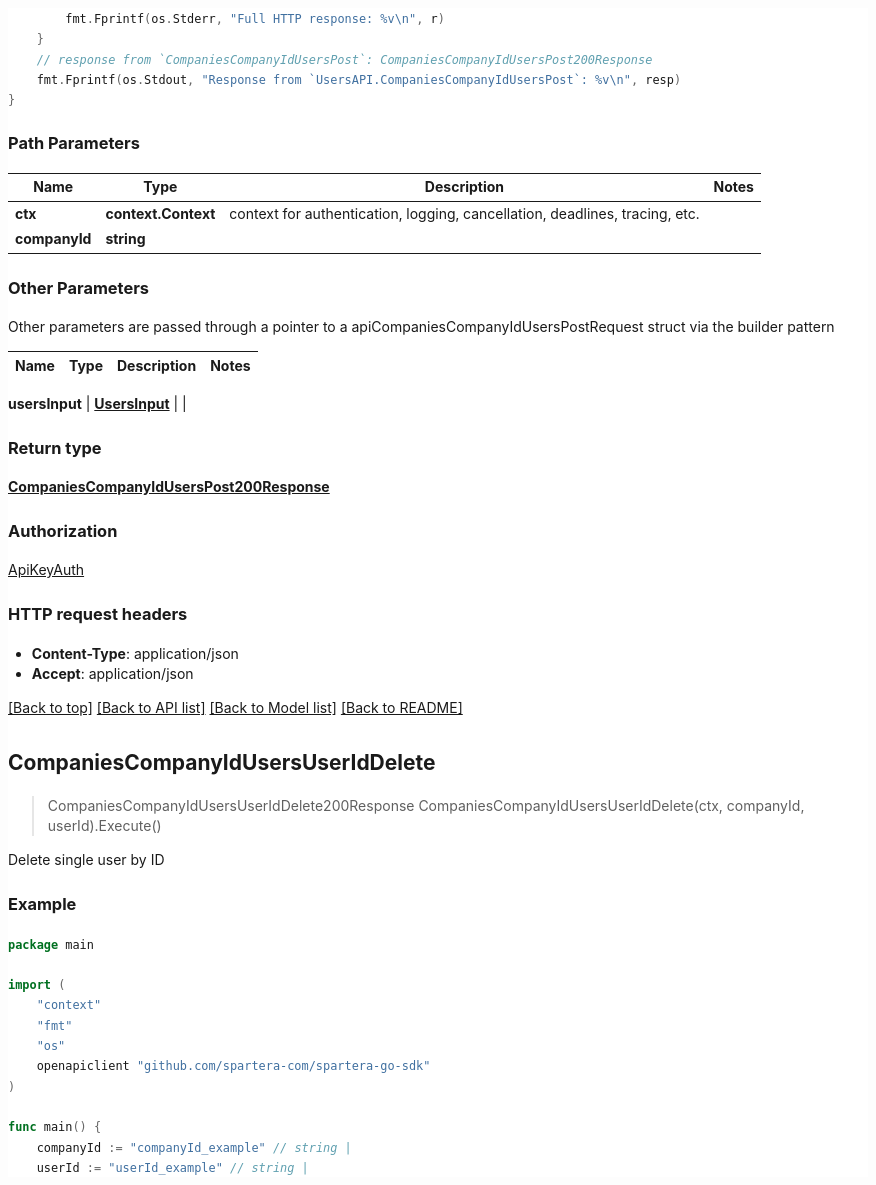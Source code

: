 ```go
		fmt.Fprintf(os.Stderr, "Full HTTP response: %v\n", r)
	}
	// response from `CompaniesCompanyIdUsersPost`: CompaniesCompanyIdUsersPost200Response
	fmt.Fprintf(os.Stdout, "Response from `UsersAPI.CompaniesCompanyIdUsersPost`: %v\n", resp)
}
```

### Path Parameters


Name | Type | Description  | Notes
------------- | ------------- | ------------- | -------------
**ctx** | **context.Context** | context for authentication, logging, cancellation, deadlines, tracing, etc.
**companyId** | **string** |  | 

### Other Parameters

Other parameters are passed through a pointer to a apiCompaniesCompanyIdUsersPostRequest struct via the builder pattern


Name | Type | Description  | Notes
------------- | ------------- | ------------- | -------------

 **usersInput** | [**UsersInput**](UsersInput.md) |  | 

### Return type

[**CompaniesCompanyIdUsersPost200Response**](CompaniesCompanyIdUsersPost200Response.md)

### Authorization

[ApiKeyAuth](../README.md#ApiKeyAuth)

### HTTP request headers

- **Content-Type**: application/json
- **Accept**: application/json

[[Back to top]](#) [[Back to API list]](../README.md#documentation-for-api-endpoints)
[[Back to Model list]](../README.md#documentation-for-models)
[[Back to README]](../README.md)


## CompaniesCompanyIdUsersUserIdDelete

> CompaniesCompanyIdUsersUserIdDelete200Response CompaniesCompanyIdUsersUserIdDelete(ctx, companyId, userId).Execute()

Delete single user by ID

### Example

```go
package main

import (
	"context"
	"fmt"
	"os"
	openapiclient "github.com/spartera-com/spartera-go-sdk"
)

func main() {
	companyId := "companyId_example" // string | 
	userId := "userId_example" // string | 
```